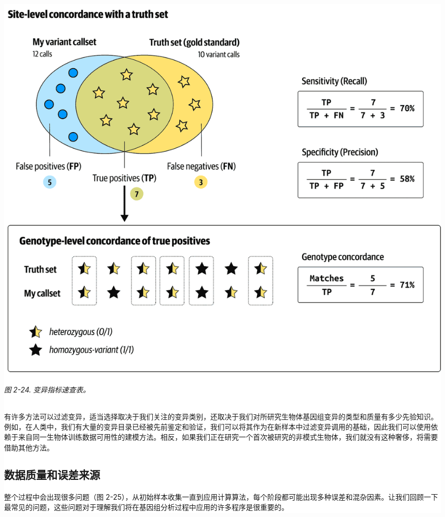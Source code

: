 ![变异指标速查表。](img/gitc_0224.png)

###### 图 2-24\. 变异指标速查表。

有许多方法可以过滤变异，适当选择取决于我们关注的变异类别，还取决于我们对所研究生物体基因组变异的类型和质量有多少先验知识。例如，在人类中，我们有大量的变异目录已经被先前鉴定和验证，我们可以将其作为在新样本中过滤变异调用的基础，因此我们可以使用依赖于来自同一生物体训练数据可用性的建模方法。相反，如果我们正在研究一个首次被研究的非模式生物体，我们就没有这种奢侈，将需要借助其他方法。

## 数据质量和误差来源

整个过程中会出现很多问题（图 2-25），从初始样本收集一直到应用计算算法，每个阶段都可能出现多种误差和混杂因素。让我们回顾一下最常见的问题，这些问题对于理解我们将在基因组分析过程中应用的许多程序是很重要的。
